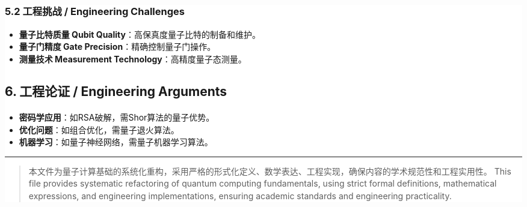 ### 5.2 工程挑战 / Engineering Challenges

- **量子比特质量 Qubit Quality**：高保真度量子比特的制备和维护。
- **量子门精度 Gate Precision**：精确控制量子门操作。
- **测量技术 Measurement Technology**：高精度量子态测量。

## 6. 工程论证 / Engineering Arguments

- **密码学应用**：如RSA破解，需Shor算法的量子优势。
- **优化问题**：如组合优化，需量子退火算法。
- **机器学习**：如量子神经网络，需量子机器学习算法。

---
> 本文件为量子计算基础的系统化重构，采用严格的形式化定义、数学表达、工程实现，确保内容的学术规范性和工程实用性。
> This file provides systematic refactoring of quantum computing fundamentals, using strict formal definitions, mathematical expressions, and engineering implementations, ensuring academic standards and engineering practicality.
